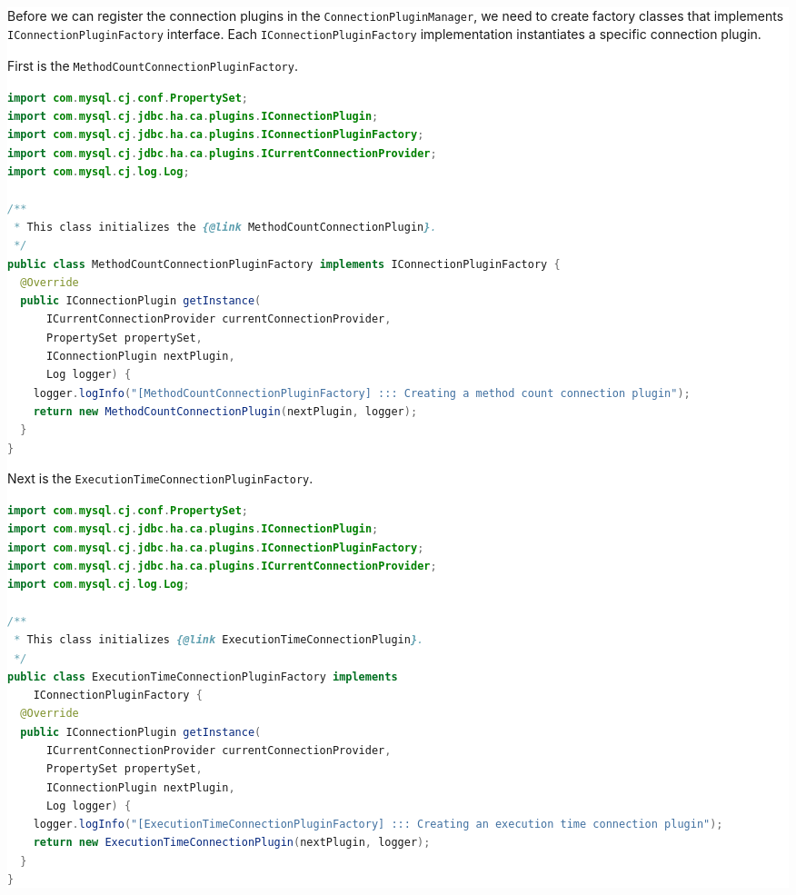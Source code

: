 Before we can register the connection plugins in the `ConnectionPluginManager`, we need to create
factory classes that implements `IConnectionPluginFactory` interface.
Each `IConnectionPluginFactory`
implementation instantiates a specific connection plugin.

First is the `MethodCountConnectionPluginFactory`.

```java
import com.mysql.cj.conf.PropertySet;
import com.mysql.cj.jdbc.ha.ca.plugins.IConnectionPlugin;
import com.mysql.cj.jdbc.ha.ca.plugins.IConnectionPluginFactory;
import com.mysql.cj.jdbc.ha.ca.plugins.ICurrentConnectionProvider;
import com.mysql.cj.log.Log;

/**
 * This class initializes the {@link MethodCountConnectionPlugin}.
 */
public class MethodCountConnectionPluginFactory implements IConnectionPluginFactory {
  @Override
  public IConnectionPlugin getInstance(
      ICurrentConnectionProvider currentConnectionProvider,
      PropertySet propertySet,
      IConnectionPlugin nextPlugin,
      Log logger) {
    logger.logInfo("[MethodCountConnectionPluginFactory] ::: Creating a method count connection plugin");
    return new MethodCountConnectionPlugin(nextPlugin, logger);
  }
}
```

Next is the `ExecutionTimeConnectionPluginFactory`.

```java
import com.mysql.cj.conf.PropertySet;
import com.mysql.cj.jdbc.ha.ca.plugins.IConnectionPlugin;
import com.mysql.cj.jdbc.ha.ca.plugins.IConnectionPluginFactory;
import com.mysql.cj.jdbc.ha.ca.plugins.ICurrentConnectionProvider;
import com.mysql.cj.log.Log;

/**
 * This class initializes {@link ExecutionTimeConnectionPlugin}.
 */
public class ExecutionTimeConnectionPluginFactory implements
    IConnectionPluginFactory {
  @Override
  public IConnectionPlugin getInstance(
      ICurrentConnectionProvider currentConnectionProvider,
      PropertySet propertySet,
      IConnectionPlugin nextPlugin,
      Log logger) {
    logger.logInfo("[ExecutionTimeConnectionPluginFactory] ::: Creating an execution time connection plugin");
    return new ExecutionTimeConnectionPlugin(nextPlugin, logger);
  }
}
```

